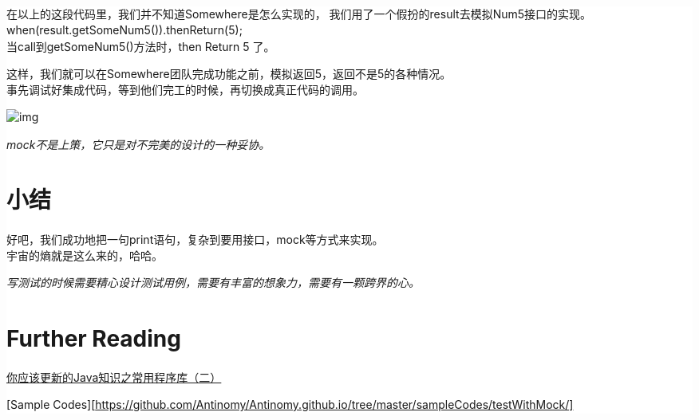 在以上的这段代码里，我们并不知道Somewhere是怎么实现的， 我们用了一个假扮的result去模拟Num5接口的实现。  
when(result.getSomeNum5()).thenReturn(5);  
当call到getSomeNum5()方法时，then Return 5 了。  

这样，我们就可以在Somewhere团队完成功能之前，模拟返回5，返回不是5的各种情况。  
事先调试好集成代码，等到他们完工的时候，再切换成真正代码的调用。  

![img](/img/2015/test-sample-4.png)

*mock不是上策，它只是对不完美的设计的一种妥协。*
# 小结
好吧，我们成功地把一句print语句，复杂到要用接口，mock等方式来实现。  
宇宙的熵就是这么来的，哈哈。

*写测试的时候需要精心设计测试用例，需要有丰富的想象力，需要有一颗跨界的心。*

# Further Reading
[你应该更新的Java知识之常用程序库（二）](http://dreamhead.blogbus.com/logs/226738756.html)

[Sample Codes][https://github.com/Antinomy/Antinomy.github.io/tree/master/sampleCodes/testWithMock/]


